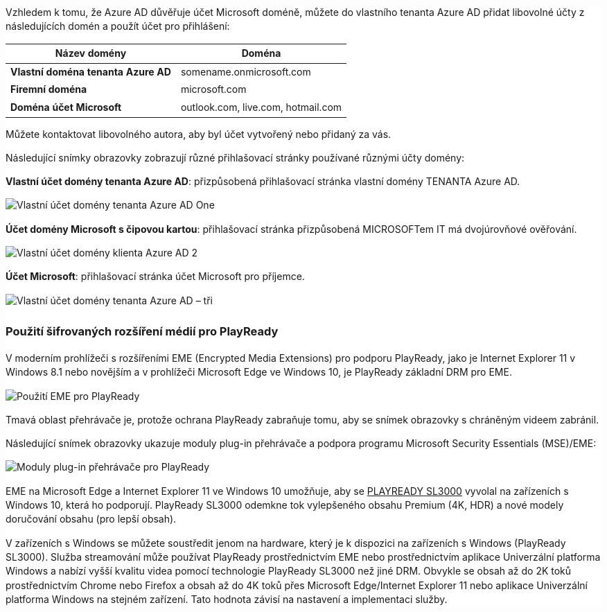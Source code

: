 Vzhledem k tomu, že Azure AD důvěřuje účet Microsoft doméně, můžete do vlastního tenanta Azure AD přidat libovolné účty z následujících domén a použít účet pro přihlášení:

| **Název domény** | **Doména** |
| --- | --- |
| **Vlastní doména tenanta Azure AD** |somename.onmicrosoft.com |
| **Firemní doména** |microsoft.com |
| **Doména účet Microsoft** |outlook.com, live.com, hotmail.com |

Můžete kontaktovat libovolného autora, aby byl účet vytvořený nebo přidaný za vás.

Následující snímky obrazovky zobrazují různé přihlašovací stránky používané různými účty domény:

**Vlastní účet domény tenanta Azure AD**: přizpůsobená přihlašovací stránka vlastní domény TENANTA Azure AD.

![Vlastní účet domény tenanta Azure AD One](./media/architecture-design-multi-drm-system/media-services-ad-tenant-domain1.png)

**Účet domény Microsoft s čipovou kartou**: přihlašovací stránka přizpůsobená MICROSOFTem IT má dvojúrovňové ověřování.

![Vlastní účet domény klienta Azure AD 2](./media/architecture-design-multi-drm-system/media-services-ad-tenant-domain2.png)

**Účet Microsoft**: přihlašovací stránka účet Microsoft pro příjemce.

![Vlastní účet domény tenanta Azure AD – tři](./media/architecture-design-multi-drm-system/media-services-ad-tenant-domain3.png)

### <a name="use-encrypted-media-extensions-for-playready"></a>Použití šifrovaných rozšíření médií pro PlayReady

V moderním prohlížeči s rozšířeními EME (Encrypted Media Extensions) pro podporu PlayReady, jako je Internet Explorer 11 v Windows 8.1 nebo novějším a v prohlížeči Microsoft Edge ve Windows 10, je PlayReady základní DRM pro EME.

![Použití EME pro PlayReady](./media/architecture-design-multi-drm-system/media-services-eme-for-playready1.png)

Tmavá oblast přehrávače je, protože ochrana PlayReady zabraňuje tomu, aby se snímek obrazovky s chráněným videem zabránil.

Následující snímek obrazovky ukazuje moduly plug-in přehrávače a podpora programu Microsoft Security Essentials (MSE)/EME:

![Moduly plug-in přehrávače pro PlayReady](./media/architecture-design-multi-drm-system/media-services-eme-for-playready2.png)

EME na Microsoft Edge a Internet Explorer 11 ve Windows 10 umožňuje, aby se [PLAYREADY SL3000](https://www.microsoft.com/playready/features/EnhancedContentProtection.aspx/) vyvolal na zařízeních s Windows 10, která ho podporují. PlayReady SL3000 odemkne tok vylepšeného obsahu Premium (4K, HDR) a nové modely doručování obsahu (pro lepší obsah).

V zařízeních s Windows se můžete soustředit jenom na hardware, který je k dispozici na zařízeních s Windows (PlayReady SL3000). Služba streamování může používat PlayReady prostřednictvím EME nebo prostřednictvím aplikace Univerzální platforma Windows a nabízí vyšší kvalitu videa pomocí technologie PlayReady SL3000 než jiné DRM. Obvykle se obsah až do 2K toků prostřednictvím Chrome nebo Firefox a obsah až do 4K toků přes Microsoft Edge/Internet Explorer 11 nebo aplikace Univerzální platforma Windows na stejném zařízení. Tato hodnota závisí na nastavení a implementaci služby.
